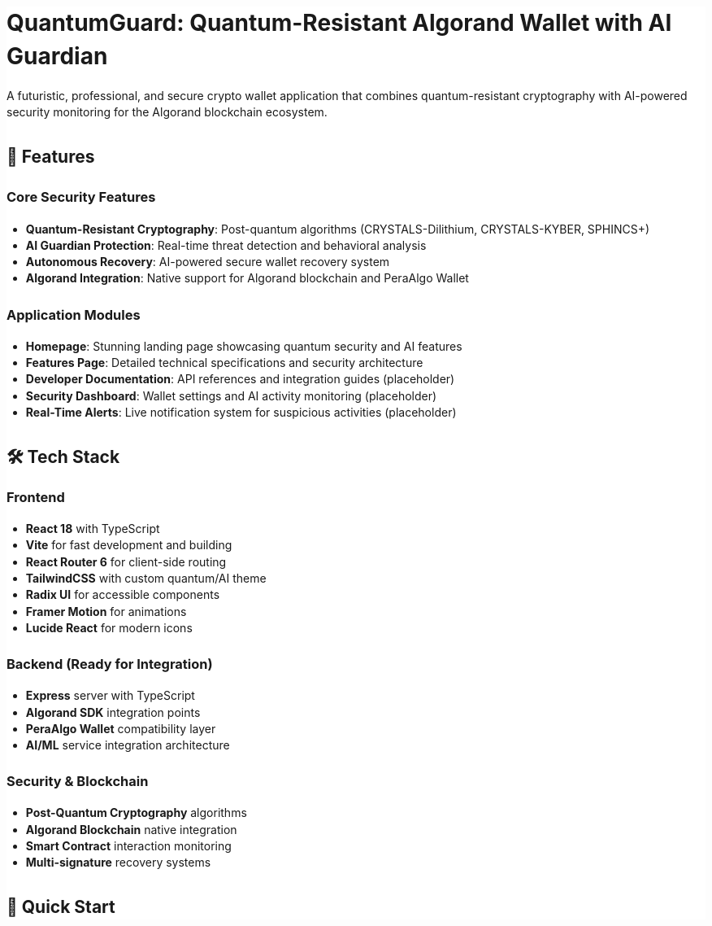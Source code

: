 # QuantumGuard: Quantum-Resistant Algorand Wallet with AI Guardian

A futuristic, professional, and secure crypto wallet application that combines quantum-resistant cryptography with AI-powered security monitoring for the Algorand blockchain ecosystem.

## 🌟 Features

### Core Security Features
- **Quantum-Resistant Cryptography**: Post-quantum algorithms (CRYSTALS-Dilithium, CRYSTALS-KYBER, SPHINCS+)
- **AI Guardian Protection**: Real-time threat detection and behavioral analysis
- **Autonomous Recovery**: AI-powered secure wallet recovery system
- **Algorand Integration**: Native support for Algorand blockchain and PeraAlgo Wallet

### Application Modules
- **Homepage**: Stunning landing page showcasing quantum security and AI features
- **Features Page**: Detailed technical specifications and security architecture
- **Developer Documentation**: API references and integration guides (placeholder)
- **Security Dashboard**: Wallet settings and AI activity monitoring (placeholder)
- **Real-Time Alerts**: Live notification system for suspicious activities (placeholder)

## 🛠️ Tech Stack

### Frontend
- **React 18** with TypeScript
- **Vite** for fast development and building
- **React Router 6** for client-side routing
- **TailwindCSS** with custom quantum/AI theme
- **Radix UI** for accessible components
- **Framer Motion** for animations
- **Lucide React** for modern icons

### Backend (Ready for Integration)
- **Express** server with TypeScript
- **Algorand SDK** integration points
- **PeraAlgo Wallet** compatibility layer
- **AI/ML** service integration architecture

### Security & Blockchain
- **Post-Quantum Cryptography** algorithms
- **Algorand Blockchain** native integration
- **Smart Contract** interaction monitoring
- **Multi-signature** recovery systems

## 🚀 Quick Start

